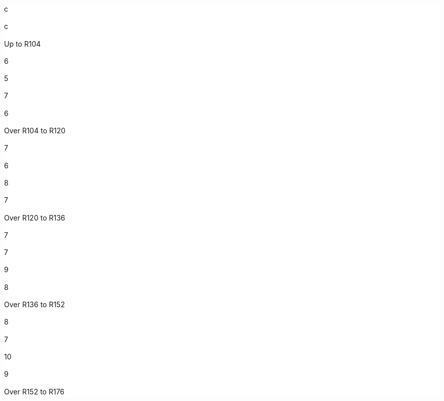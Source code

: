 <th><p>c</p></th>

<th><p>c</p></th>

</tr>

<tr>

<th><p>Up to R104</p></th>

<th><p>6</p></th>

<th><p>5</p></th>

<th><p>7</p></th>

<th><p>6</p></th>

</tr>

<tr>

<td><p>Over R104 to R120</p></td>

<td><p>7</p></td>

<td><p>6</p></td>

<td><p>8</p></td>

<td><p>7</p></td>

</tr>

<tr>

<td><p>Over R120 to R136</p></td>

<td><p>7</p></td>

<td><p>7</p></td>

<td><p>9</p></td>

<td><p>8</p></td>

</tr>

<tr>

<td><p>Over R136 to R152</p></td>

<td><p>8</p></td>

<td><p>7</p></td>

<td><p>10</p></td>

<td><p>9</p></td>

</tr>

<tr>

<td><p>Over R152 to R176</p></td>
